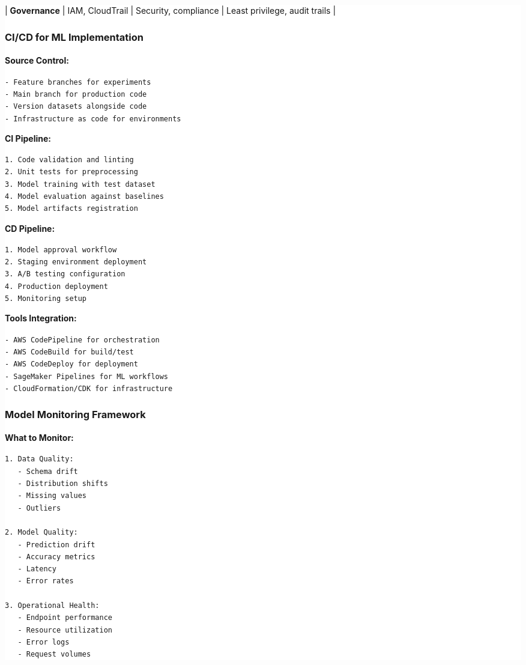 | **Governance** | IAM, CloudTrail | Security, compliance | Least privilege, audit trails |

### CI/CD for ML Implementation

**Source Control:**
```
- Feature branches for experiments
- Main branch for production code
- Version datasets alongside code
- Infrastructure as code for environments
```

**CI Pipeline:**
```
1. Code validation and linting
2. Unit tests for preprocessing
3. Model training with test dataset
4. Model evaluation against baselines
5. Model artifacts registration
```

**CD Pipeline:**
```
1. Model approval workflow
2. Staging environment deployment
3. A/B testing configuration
4. Production deployment
5. Monitoring setup
```

**Tools Integration:**
```
- AWS CodePipeline for orchestration
- AWS CodeBuild for build/test
- AWS CodeDeploy for deployment
- SageMaker Pipelines for ML workflows
- CloudFormation/CDK for infrastructure
```

### Model Monitoring Framework

**What to Monitor:**
```
1. Data Quality:
   - Schema drift
   - Distribution shifts
   - Missing values
   - Outliers

2. Model Quality:
   - Prediction drift
   - Accuracy metrics
   - Latency
   - Error rates

3. Operational Health:
   - Endpoint performance
   - Resource utilization
   - Error logs
   - Request volumes
```
